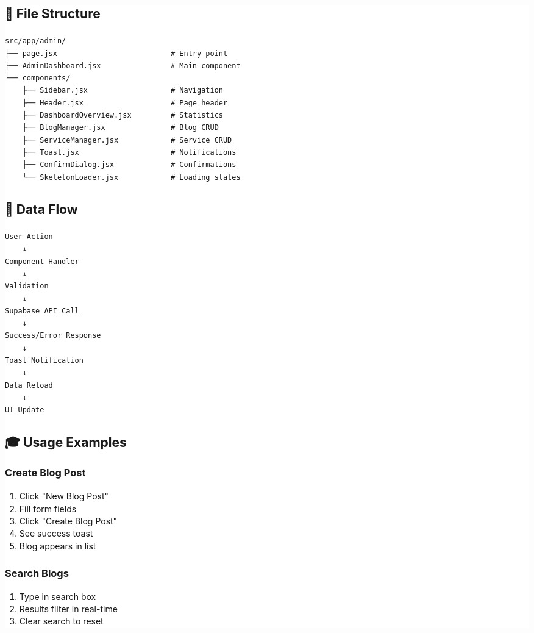 ## 🎯 File Structure

```
src/app/admin/
├── page.jsx                          # Entry point
├── AdminDashboard.jsx                # Main component
└── components/
    ├── Sidebar.jsx                   # Navigation
    ├── Header.jsx                    # Page header
    ├── DashboardOverview.jsx         # Statistics
    ├── BlogManager.jsx               # Blog CRUD
    ├── ServiceManager.jsx            # Service CRUD
    ├── Toast.jsx                     # Notifications
    ├── ConfirmDialog.jsx             # Confirmations
    └── SkeletonLoader.jsx            # Loading states
```

## 🔄 Data Flow

```
User Action
    ↓
Component Handler
    ↓
Validation
    ↓
Supabase API Call
    ↓
Success/Error Response
    ↓
Toast Notification
    ↓
Data Reload
    ↓
UI Update
```

## 🎓 Usage Examples

### Create Blog Post
1. Click "New Blog Post"
2. Fill form fields
3. Click "Create Blog Post"
4. See success toast
5. Blog appears in list

### Search Blogs
1. Type in search box
2. Results filter in real-time
3. Clear search to reset
